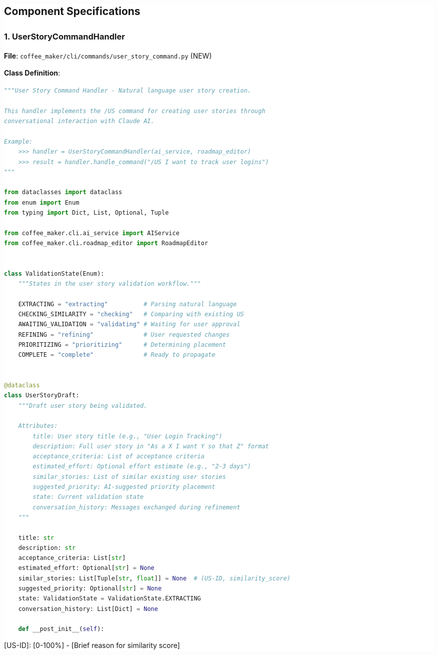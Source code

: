 
## Component Specifications

### 1. UserStoryCommandHandler

**File**: `coffee_maker/cli/commands/user_story_command.py` (NEW)

**Class Definition**:

```python
"""User Story Command Handler - Natural language user story creation.

This handler implements the /US command for creating user stories through
conversational interaction with Claude AI.

Example:
    >>> handler = UserStoryCommandHandler(ai_service, roadmap_editor)
    >>> result = handler.handle_command("/US I want to track user logins")
"""

from dataclasses import dataclass
from enum import Enum
from typing import Dict, List, Optional, Tuple

from coffee_maker.cli.ai_service import AIService
from coffee_maker.cli.roadmap_editor import RoadmapEditor


class ValidationState(Enum):
    """States in the user story validation workflow."""

    EXTRACTING = "extracting"          # Parsing natural language
    CHECKING_SIMILARITY = "checking"   # Comparing with existing US
    AWAITING_VALIDATION = "validating" # Waiting for user approval
    REFINING = "refining"              # User requested changes
    PRIORITIZING = "prioritizing"      # Determining placement
    COMPLETE = "complete"              # Ready to propagate


@dataclass
class UserStoryDraft:
    """Draft user story being validated.

    Attributes:
        title: User story title (e.g., "User Login Tracking")
        description: Full user story in "As a X I want Y so that Z" format
        acceptance_criteria: List of acceptance criteria
        estimated_effort: Optional effort estimate (e.g., "2-3 days")
        similar_stories: List of similar existing user stories
        suggested_priority: AI-suggested priority placement
        state: Current validation state
        conversation_history: Messages exchanged during refinement
    """

    title: str
    description: str
    acceptance_criteria: List[str]
    estimated_effort: Optional[str] = None
    similar_stories: List[Tuple[str, float]] = None  # (US-ID, similarity_score)
    suggested_priority: Optional[str] = None
    state: ValidationState = ValidationState.EXTRACTING
    conversation_history: List[Dict] = None

    def __post_init__(self):
```

[US-ID]: [0-100%] - [Brief reason for similarity score]